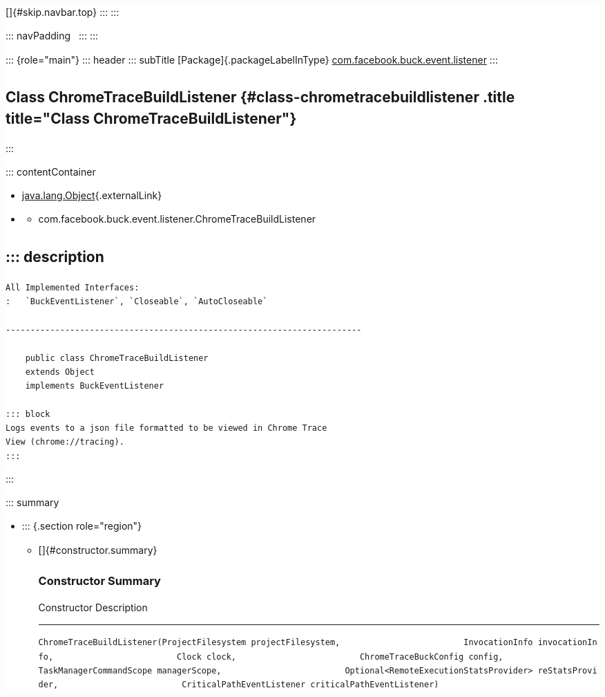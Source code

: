 </div>

[]{#skip.navbar.top}
:::
:::

::: navPadding
 
:::
:::

::: {role="main"}
::: header
::: subTitle
[Package]{.packageLabelInType} [com.facebook.buck.event.listener](package-summary.html)
:::

## Class ChromeTraceBuildListener {#class-chrometracebuildlistener .title title="Class ChromeTraceBuildListener"}
:::

::: contentContainer
-   [java.lang.Object](http://docs.oracle.com/javase/7/docs/api/java/lang/Object.html?is-external=true "class or interface in java.lang"){.externalLink}

-   -   com.facebook.buck.event.listener.ChromeTraceBuildListener

::: description
-   

    All Implemented Interfaces:
    :   `BuckEventListener`, `Closeable`, `AutoCloseable`

    ------------------------------------------------------------------------

        public class ChromeTraceBuildListener
        extends Object
        implements BuckEventListener

    ::: block
    Logs events to a json file formatted to be viewed in Chrome Trace
    View (chrome://tracing).
    :::
:::

::: summary
-   ::: {.section role="region"}
    -   []{#constructor.summary}

        ### Constructor Summary

          Constructor                                                                                                                                                                                                                                                                                                                                                                                                                                    Description
          ---------------------------------------------------------------------------------------------------------------------------------------------------------------------------------------------------------------------------------------------------------------------------------------------------------------------------------------------------------------------------------------------------------------------------------------------- -------------
          `ChromeTraceBuildListener​(ProjectFilesystem projectFilesystem,                         InvocationInfo invocationInfo,                         Clock clock,                         ChromeTraceBuckConfig config,                         TaskManagerCommandScope managerScope,                         Optional<RemoteExecutionStatsProvider> reStatsProvider,                         CriticalPathEventListener criticalPathEventListener)`    
